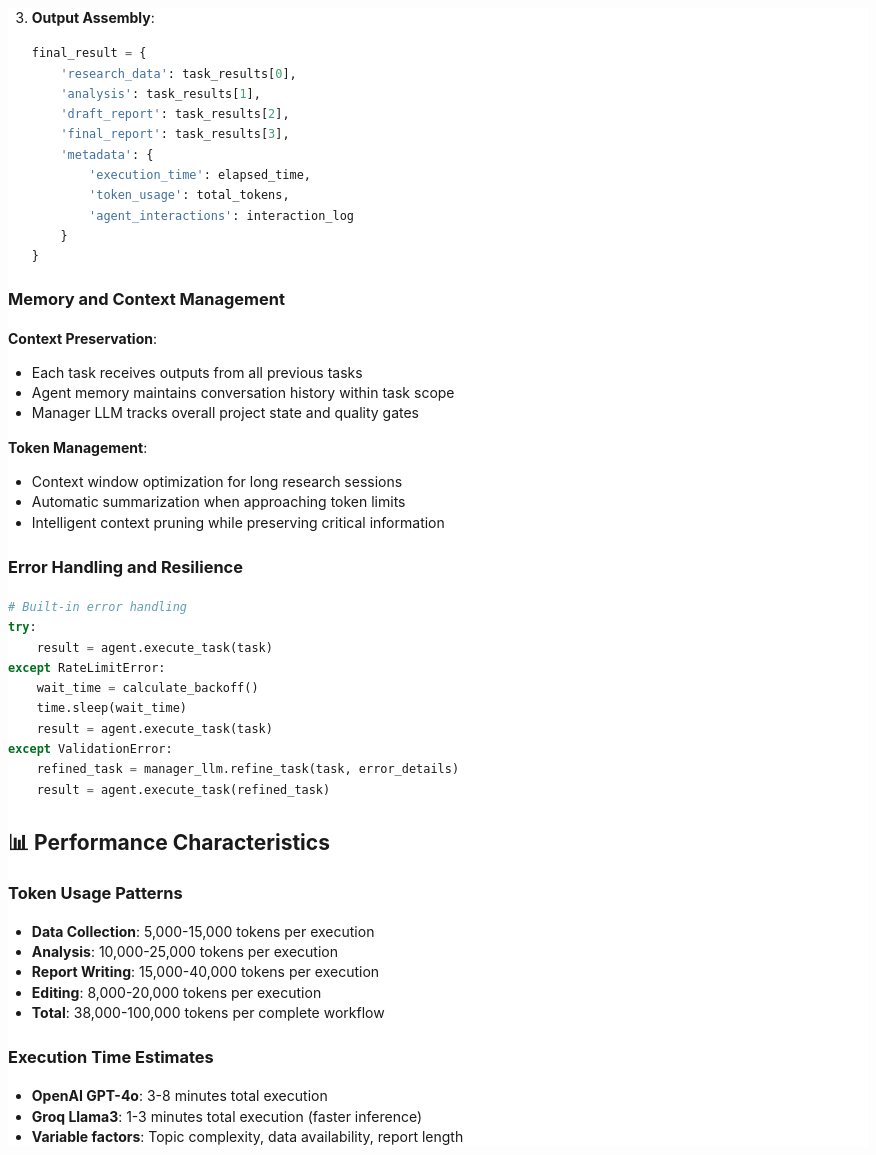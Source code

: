 3. **Output Assembly**:
   ```python
   final_result = {
       'research_data': task_results[0],
       'analysis': task_results[1], 
       'draft_report': task_results[2],
       'final_report': task_results[3],
       'metadata': {
           'execution_time': elapsed_time,
           'token_usage': total_tokens,
           'agent_interactions': interaction_log
       }
   }
   ```

### Memory and Context Management

**Context Preservation**:
- Each task receives outputs from all previous tasks
- Agent memory maintains conversation history within task scope
- Manager LLM tracks overall project state and quality gates

**Token Management**:
- Context window optimization for long research sessions
- Automatic summarization when approaching token limits
- Intelligent context pruning while preserving critical information

### Error Handling and Resilience

```python
# Built-in error handling
try:
    result = agent.execute_task(task)
except RateLimitError:
    wait_time = calculate_backoff()
    time.sleep(wait_time)
    result = agent.execute_task(task)
except ValidationError:
    refined_task = manager_llm.refine_task(task, error_details)
    result = agent.execute_task(refined_task)
```

## 📊 Performance Characteristics

### Token Usage Patterns
- **Data Collection**: 5,000-15,000 tokens per execution
- **Analysis**: 10,000-25,000 tokens per execution  
- **Report Writing**: 15,000-40,000 tokens per execution
- **Editing**: 8,000-20,000 tokens per execution
- **Total**: 38,000-100,000 tokens per complete workflow

### Execution Time Estimates
- **OpenAI GPT-4o**: 3-8 minutes total execution
- **Groq Llama3**: 1-3 minutes total execution (faster inference)
- **Variable factors**: Topic complexity, data availability, report length
